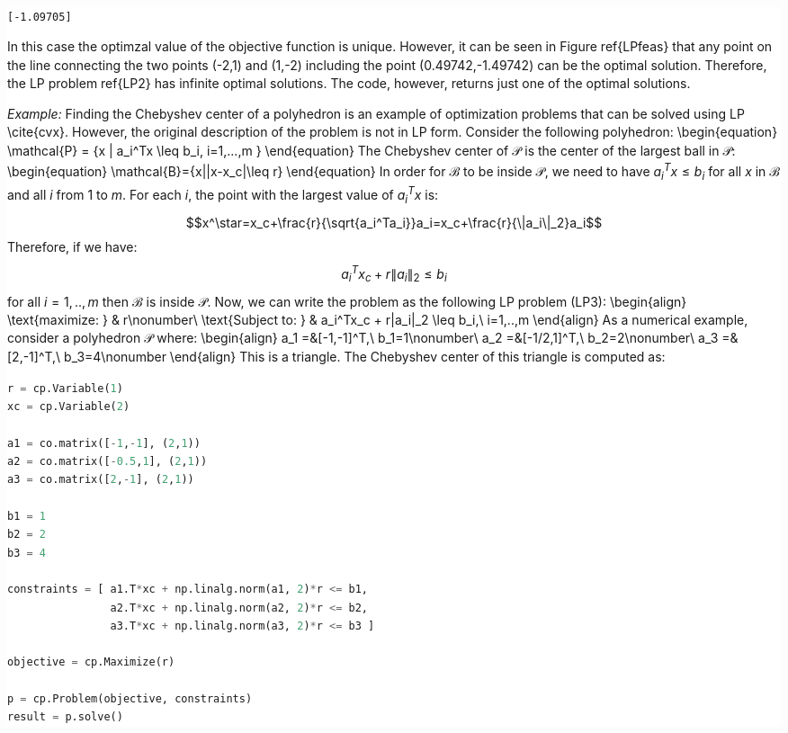     [-1.09705]


In this case the optimzal value of the objective function is unique. However, it can be seen in Figure ref{LPfeas} that any point on the line connecting the two points (-2,1) and (1,-2) including the point (0.49742,-1.49742) can be the optimal solution. Therefore, the LP problem ref{LP2} has infinite optimal solutions. The code, however, returns just one of the optimal solutions.

*Example:* Finding the Chebyshev center of a polyhedron is an example of optimization problems that can be solved using LP \cite{cvx}. However, the original description of the problem is not in LP form. Consider the following polyhedron:
\begin{equation}
\mathcal{P} = \{x | a_i^Tx \leq b_i, i=1,...,m \}
\end{equation}
The Chebyshev center of $\mathcal{P}$ is the center of the largest ball in $\mathcal{P}$:
\begin{equation}
\mathcal{B}=\{x|\|x-x_c\|\leq r\}
\end{equation}
In order for $\mathcal{B}$ to be inside $\mathcal{P}$, we need to have $a_i^Tx\leq b_i$ for all $x$ in $\mathcal{B}$ and all $i$ from $1$ to $m$. For each $i$, the point with the largest value of $a_i^Tx$ is:
$$x^\star=x_c+\frac{r}{\sqrt{a_i^Ta_i}}a_i=x_c+\frac{r}{\|a_i\|_2}a_i$$
Therefore, if we have:
$$a_i^Tx_c+r\|a_i\|_2\leq b_i$$
for all $i=1,..,m$ then $\mathcal{B}$ is inside $\mathcal{P}$. Now, we can write the problem as the following LP problem (LP3):
\begin{align}
 \text{maximize: }   & r\nonumber\\
 \text{Subject to: } & a_i^Tx_c + r\|a_i\|_2 \leq b_i,\ i=1,..,m
\end{align}
As a numerical example, consider a polyhedron $\mathcal{P}$ where:
\begin{align}
a_1 =&[-1,-1]^T,\ b_1=1\nonumber\\
a_2 =&[-1/2,1]^T,\ b_2=2\nonumber\\
a_3 =&[2,-1]^T,\ b_3=4\nonumber
\end{align}
This is a triangle. The Chebyshev center of this triangle is computed as:


```python
r = cp.Variable(1)
xc = cp.Variable(2)

a1 = co.matrix([-1,-1], (2,1))
a2 = co.matrix([-0.5,1], (2,1))
a3 = co.matrix([2,-1], (2,1))

b1 = 1
b2 = 2
b3 = 4

constraints = [ a1.T*xc + np.linalg.norm(a1, 2)*r <= b1,
				a2.T*xc + np.linalg.norm(a2, 2)*r <= b2,
				a3.T*xc + np.linalg.norm(a3, 2)*r <= b3 ]

objective = cp.Maximize(r)

p = cp.Problem(objective, constraints)
result = p.solve()
```
